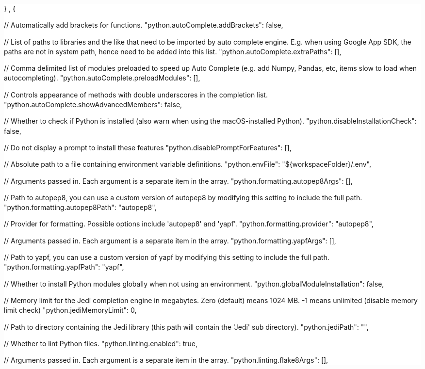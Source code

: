 }
,
{


  // Automatically add brackets for functions.
  "python.autoComplete.addBrackets": false,

  // List of paths to libraries and the like that need to be imported by auto complete engine. E.g. when using Google App SDK, the paths are not in system path, hence need to be added into this list.
  "python.autoComplete.extraPaths": [],

  // Comma delimited list of modules preloaded to speed up Auto Complete (e.g. add Numpy, Pandas, etc, items slow to load when autocompleting).
  "python.autoComplete.preloadModules": [],

  // Controls appearance of methods with double underscores in the completion list.
  "python.autoComplete.showAdvancedMembers": false,

  // Whether to check if Python is installed (also warn when using the macOS-installed Python).
  "python.disableInstallationCheck": false,

  // Do not display a prompt to install these features
  "python.disablePromptForFeatures": [],

  // Absolute path to a file containing environment variable definitions.
  "python.envFile": "${workspaceFolder}/.env",

  // Arguments passed in. Each argument is a separate item in the array.
  "python.formatting.autopep8Args": [],

  // Path to autopep8, you can use a custom version of autopep8 by modifying this setting to include the full path.
  "python.formatting.autopep8Path": "autopep8",

  // Provider for formatting. Possible options include 'autopep8' and 'yapf'.
  "python.formatting.provider": "autopep8",

  // Arguments passed in. Each argument is a separate item in the array.
  "python.formatting.yapfArgs": [],

  // Path to yapf, you can use a custom version of yapf by modifying this setting to include the full path.
  "python.formatting.yapfPath": "yapf",

  // Whether to install Python modules globally when not using an environment.
  "python.globalModuleInstallation": false,

  // Memory limit for the Jedi completion engine in megabytes. Zero (default) means 1024 MB. -1 means unlimited (disable memory limit check)
  "python.jediMemoryLimit": 0,

  // Path to directory containing the Jedi library (this path will contain the 'Jedi' sub directory).
  "python.jediPath": "",

  // Whether to lint Python files.
  "python.linting.enabled": true,

  // Arguments passed in. Each argument is a separate item in the array.
  "python.linting.flake8Args": [],
